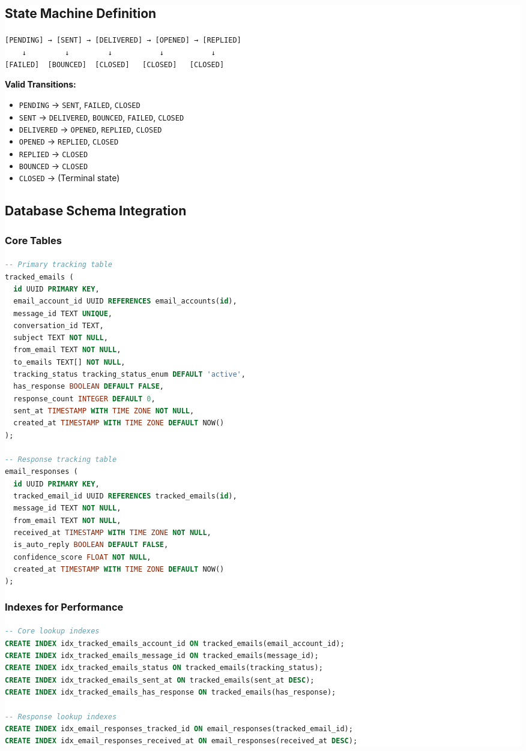 ## State Machine Definition

```
[PENDING] → [SENT] → [DELIVERED] → [OPENED] → [REPLIED]
    ↓         ↓         ↓           ↓           ↓
[FAILED]  [BOUNCED]  [CLOSED]   [CLOSED]   [CLOSED]
```

**Valid Transitions:**
- `PENDING` → `SENT`, `FAILED`, `CLOSED`
- `SENT` → `DELIVERED`, `BOUNCED`, `FAILED`, `CLOSED`  
- `DELIVERED` → `OPENED`, `REPLIED`, `CLOSED`
- `OPENED` → `REPLIED`, `CLOSED`
- `REPLIED` → `CLOSED`
- `BOUNCED` → `CLOSED`
- `CLOSED` → (Terminal state)

## Database Schema Integration

### Core Tables
```sql
-- Primary tracking table
tracked_emails (
  id UUID PRIMARY KEY,
  email_account_id UUID REFERENCES email_accounts(id),
  message_id TEXT UNIQUE,
  conversation_id TEXT,
  subject TEXT NOT NULL,
  from_email TEXT NOT NULL,
  to_emails TEXT[] NOT NULL,
  tracking_status tracking_status_enum DEFAULT 'active',
  has_response BOOLEAN DEFAULT FALSE,
  response_count INTEGER DEFAULT 0,
  sent_at TIMESTAMP WITH TIME ZONE NOT NULL,
  created_at TIMESTAMP WITH TIME ZONE DEFAULT NOW()
);

-- Response tracking table
email_responses (
  id UUID PRIMARY KEY,
  tracked_email_id UUID REFERENCES tracked_emails(id),
  message_id TEXT NOT NULL,
  from_email TEXT NOT NULL,
  received_at TIMESTAMP WITH TIME ZONE NOT NULL,
  is_auto_reply BOOLEAN DEFAULT FALSE,
  confidence_score FLOAT NOT NULL,
  created_at TIMESTAMP WITH TIME ZONE DEFAULT NOW()
);
```

### Indexes for Performance
```sql
-- Core lookup indexes
CREATE INDEX idx_tracked_emails_account_id ON tracked_emails(email_account_id);
CREATE INDEX idx_tracked_emails_message_id ON tracked_emails(message_id);
CREATE INDEX idx_tracked_emails_status ON tracked_emails(tracking_status);
CREATE INDEX idx_tracked_emails_sent_at ON tracked_emails(sent_at DESC);
CREATE INDEX idx_tracked_emails_has_response ON tracked_emails(has_response);

-- Response lookup indexes  
CREATE INDEX idx_email_responses_tracked_id ON email_responses(tracked_email_id);
CREATE INDEX idx_email_responses_received_at ON email_responses(received_at DESC);
```
